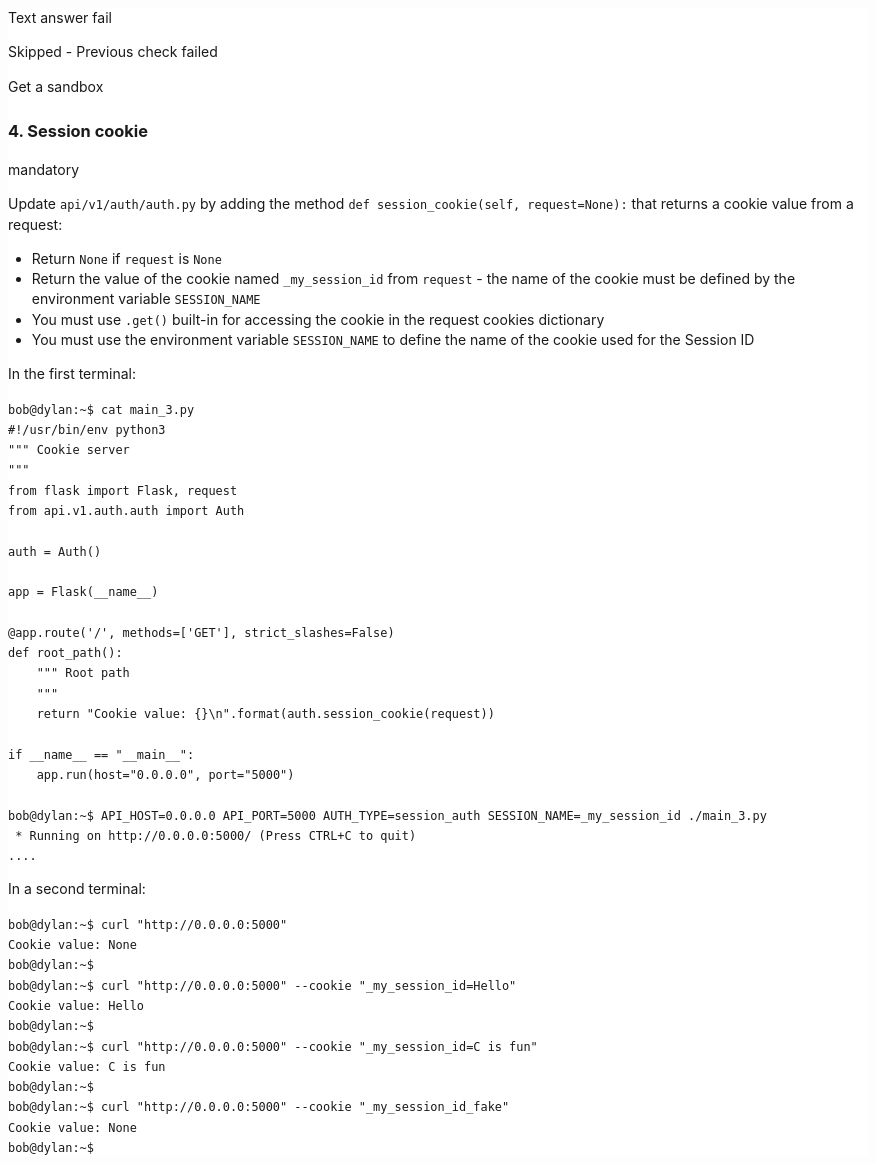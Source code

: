 Text answer fail

Skipped - Previous check failed

Get a sandbox

### 4\. Session cookie

mandatory

Update `api/v1/auth/auth.py` by adding the method `def session_cookie(self, request=None):` that returns a cookie value from a request:

-   Return `None` if `request` is `None`
-   Return the value of the cookie named `_my_session_id` from `request` - the name of the cookie must be defined by the environment variable `SESSION_NAME`
-   You must use `.get()` built-in for accessing the cookie in the request cookies dictionary
-   You must use the environment variable `SESSION_NAME` to define the name of the cookie used for the Session ID

In the first terminal:

```
bob@dylan:~$ cat main_3.py
#!/usr/bin/env python3
""" Cookie server
"""
from flask import Flask, request
from api.v1.auth.auth import Auth

auth = Auth()

app = Flask(__name__)

@app.route('/', methods=['GET'], strict_slashes=False)
def root_path():
    """ Root path
    """
    return "Cookie value: {}\n".format(auth.session_cookie(request))

if __name__ == "__main__":
    app.run(host="0.0.0.0", port="5000")

bob@dylan:~$ API_HOST=0.0.0.0 API_PORT=5000 AUTH_TYPE=session_auth SESSION_NAME=_my_session_id ./main_3.py 
 * Running on http://0.0.0.0:5000/ (Press CTRL+C to quit)
....
```

In a second terminal:

```
bob@dylan:~$ curl "http://0.0.0.0:5000"
Cookie value: None
bob@dylan:~$
bob@dylan:~$ curl "http://0.0.0.0:5000" --cookie "_my_session_id=Hello"
Cookie value: Hello
bob@dylan:~$
bob@dylan:~$ curl "http://0.0.0.0:5000" --cookie "_my_session_id=C is fun"
Cookie value: C is fun
bob@dylan:~$
bob@dylan:~$ curl "http://0.0.0.0:5000" --cookie "_my_session_id_fake"
Cookie value: None
bob@dylan:~$
```
